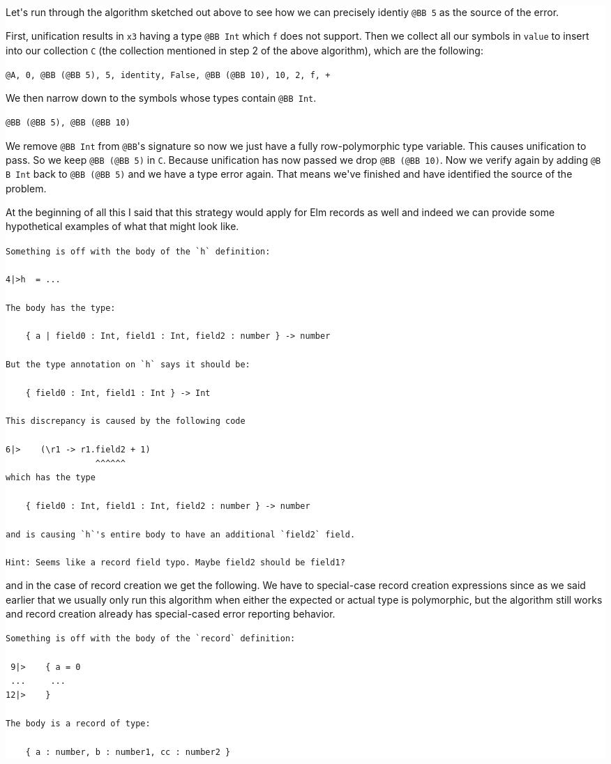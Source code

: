 Let's run through the algorithm sketched out above to see how we can precisely
identiy `@BB 5` as the source of the error.

First, unification results in `x3` having a type `@BB Int` which `f` does not
support. Then we collect all our symbols in `value` to insert into our
collection `C` (the collection mentioned in step 2 of the above algorithm),
which are the following:
```
@A, 0, @BB (@BB 5), 5, identity, False, @BB (@BB 10), 10, 2, f, +
```
We then narrow down to the symbols whose types contain `@BB Int`.
```
@BB (@BB 5), @BB (@BB 10)
```
We remove `@BB Int` from `@BB`'s signature so now we just have a fully
row-polymorphic type variable. This causes unification to pass. So we keep `@BB
(@BB 5)` in `C`. Because unification has now passed we drop `@BB (@BB 10)`. Now
we verify again by adding `@BB Int` back to `@BB (@BB 5)` and we have a type
error again. That means we've finished and have identified the source of the
problem.

At the beginning of all this I said that this strategy would apply for Elm
records as well and indeed we can provide some hypothetical examples of what
that might look like.

```
Something is off with the body of the `h` definition:

4|>h  = ...

The body has the type:

    { a | field0 : Int, field1 : Int, field2 : number } -> number

But the type annotation on `h` says it should be:

    { field0 : Int, field1 : Int } -> Int

This discrepancy is caused by the following code

6|>    (\r1 -> r1.field2 + 1)
                  ^^^^^^
which has the type

    { field0 : Int, field1 : Int, field2 : number } -> number

and is causing `h`'s entire body to have an additional `field2` field.

Hint: Seems like a record field typo. Maybe field2 should be field1?
```
and in the case of record creation we get the following. We have to special-case
record creation expressions since as we said earlier that we usually only run
this algorithm when either the expected or actual type is polymorphic, but the
algorithm still works and record creation already has special-cased error
reporting behavior.
```
Something is off with the body of the `record` definition:

 9|>    { a = 0
 ...     ...
12|>    }

The body is a record of type:

    { a : number, b : number1, cc : number2 }

```
